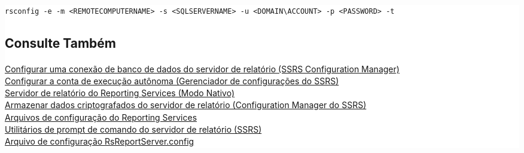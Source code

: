 ```  
rsconfig -e -m <REMOTECOMPUTERNAME> -s <SQLSERVERNAME> -u <DOMAIN\ACCOUNT> -p <PASSWORD> -t  
```  
  
## <a name="see-also"></a>Consulte Também  
 [Configurar uma conexão de banco de dados do servidor de relatório &#40;SSRS Configuration Manager&#41;](../../reporting-services/install-windows/configure-a-report-server-database-connection-ssrs-configuration-manager.md)   
 [Configurar a conta de execução autônoma &#40;Gerenciador de configurações do SSRS&#41;](../../reporting-services/install-windows/configure-the-unattended-execution-account-ssrs-configuration-manager.md)   
 [Servidor de relatório do Reporting Services &#40;Modo Nativo&#41;](../../reporting-services/report-server/reporting-services-report-server-native-mode.md)   
 [Armazenar dados criptografados do servidor de relatório &#40;Configuration Manager do SSRS&#41;](../../reporting-services/install-windows/ssrs-encryption-keys-store-encrypted-report-server-data.md)   
 [Arquivos de configuração do Reporting Services](../../reporting-services/report-server/reporting-services-configuration-files.md)   
 [Utilitários de prompt de comando do servidor de relatório &#40;SSRS&#41;](../../reporting-services/tools/report-server-command-prompt-utilities-ssrs.md)   
 [Arquivo de configuração RsReportServer.config](../../reporting-services/report-server/rsreportserver-config-configuration-file.md)  
  
  
